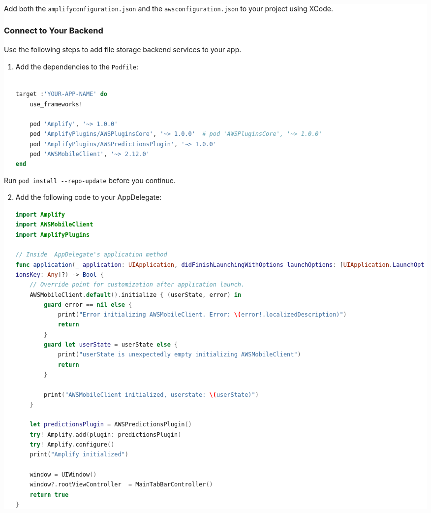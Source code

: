 Add both the `amplifyconfiguration.json` and the `awsconfiguration.json` to your project using XCode.

### Connect to Your Backend

Use the following steps to add file storage backend services to your app.

1. Add the dependencies to the `Podfile`:

    ```ruby

    target :'YOUR-APP-NAME' do
        use_frameworks!

        pod 'Amplify', '~> 1.0.0'
        pod 'AmplifyPlugins/AWSPluginsCore', '~> 1.0.0'  # pod 'AWSPluginsCore', '~> 1.0.0' 
        pod 'AmplifyPlugins/AWSPredictionsPlugin', '~> 1.0.0'
        pod 'AWSMobileClient', '~> 2.12.0'
    end
    ```

Run `pod install --repo-update` before you continue.

2. Add the following code to your AppDelegate:

    ```swift
    import Amplify
    import AWSMobileClient
    import AmplifyPlugins

    // Inside  AppDelegate's application method
    func application(_ application: UIApplication, didFinishLaunchingWithOptions launchOptions: [UIApplication.LaunchOptionsKey: Any]?) -> Bool {
        // Override point for customization after application launch.
        AWSMobileClient.default().initialize { (userState, error) in
            guard error == nil else {
                print("Error initializing AWSMobileClient. Error: \(error!.localizedDescription)")
                return
            }
            guard let userState = userState else {
                print("userState is unexpectedly empty initializing AWSMobileClient")
                return
            }

            print("AWSMobileClient initialized, userstate: \(userState)")
        }

        let predictionsPlugin = AWSPredictionsPlugin()
        try! Amplify.add(plugin: predictionsPlugin)
        try! Amplify.configure()
        print("Amplify initialized")

        window = UIWindow()
        window?.rootViewController  = MainTabBarController()
        return true
    }
    ```

